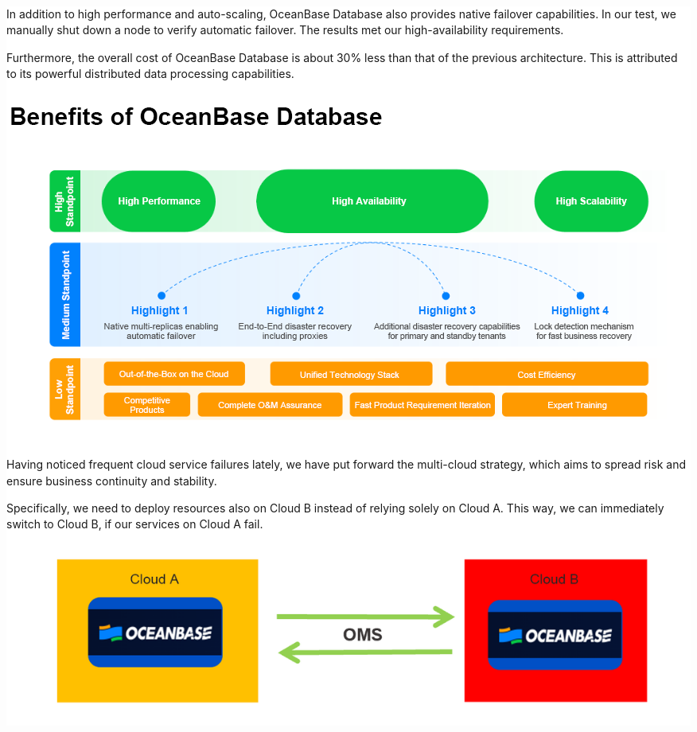 In addition to high performance and auto-scaling, OceanBase Database also provides native failover capabilities. In our test, we manually shut down a node to verify automatic failover. The results met our high-availability requirements.

  

Furthermore, the overall cost of OceanBase Database is about 30% less than that of the previous architecture. This is attributed to its powerful distributed data processing capabilities.

![1735023443](/img/blogs/users/Sunvega/image/6a718667-16b3-4c60-81b5-da8e922900b6.png)

Having noticed frequent cloud service failures lately, we have put forward the multi-cloud strategy, which aims to spread risk and ensure business continuity and stability.

  

Specifically, we need to deploy resources also on Cloud B instead of relying solely on Cloud A. This way, we can immediately switch to Cloud B, if our services on Cloud A fail.

![1735023483](/img/blogs/users/Sunvega/image/405a5033-a365-498e-aba8-ffbfb7364241.png)
